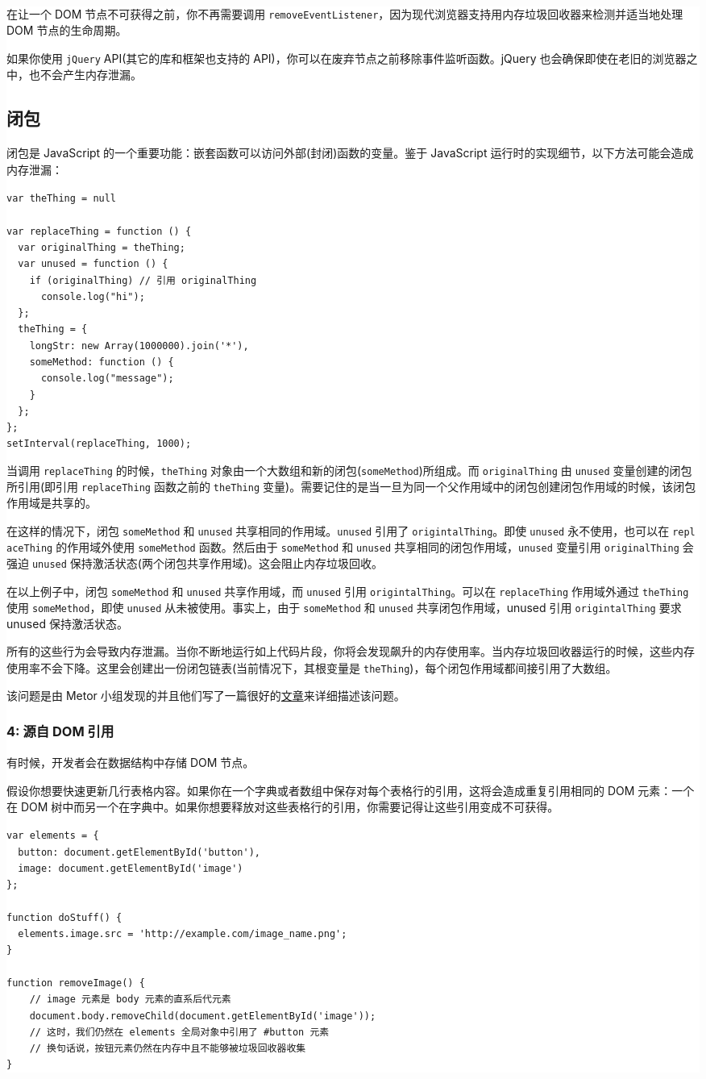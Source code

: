 在让一个 DOM 节点不可获得之前，你不再需要调用 `removeEventListener`，因为现代浏览器支持用内存垃圾回收器来检测并适当地处理 DOM 节点的生命周期。

如果你使用 `jQuery` API(其它的库和框架也支持的 API)，你可以在废弃节点之前移除事件监听函数。jQuery 也会确保即使在老旧的浏览器之中，也不会产生内存泄漏。

## 闭包

闭包是 JavaScript 的一个重要功能：嵌套函数可以访问外部(封闭)函数的变量。鉴于 JavaScript 运行时的实现细节，以下方法可能会造成内存泄漏：

```
var theThing = null

var replaceThing = function () {
  var originalThing = theThing;
  var unused = function () {
    if (originalThing) // 引用 originalThing
      console.log("hi");
  };
  theThing = {
    longStr: new Array(1000000).join('*'),
    someMethod: function () {
      console.log("message");
    }
  };
};
setInterval(replaceThing, 1000);
```

当调用 `replaceThing` 的时候，`theThing` 对象由一个大数组和新的闭包(`someMethod`)所组成。而 `originalThing` 由 `unused` 变量创建的闭包所引用(即引用 `replaceThing` 函数之前的 `theThing` 变量)。需要记住的是当一旦为同一个父作用域中的闭包创建闭包作用域的时候，该闭包作用域是共享的。

在这样的情况下，闭包 `someMethod` 和 `unused` 共享相同的作用域。`unused` 引用了 `origintalThing`。即使 `unused` 永不使用，也可以在 `replaceThing` 的作用域外使用 `someMethod` 函数。然后由于 `someMethod` 和 `unused` 共享相同的闭包作用域，`unused` 变量引用 `originalThing` 会强迫 `unused` 保持激活状态(两个闭包共享作用域)。这会阻止内存垃圾回收。

在以上例子中，闭包 `someMethod` 和 `unused` 共享作用域，而 `unused` 引用 `origintalThing`。可以在 `replaceThing` 作用域外通过 `theThing` 使用 `someMethod`，即使 `unused` 从未被使用。事实上，由于 `someMethod` 和 `unused` 共享闭包作用域，unused 引用 `origintalThing` 要求 unused 保持激活状态。

所有的这些行为会导致内存泄漏。当你不断地运行如上代码片段，你将会发现飙升的内存使用率。当内存垃圾回收器运行的时候，这些内存使用率不会下降。这里会创建出一份闭包链表(当前情况下，其根变量是 `theThing`)，每个闭包作用域都间接引用了大数组。

该问题是由 Metor 小组发现的并且他们写了一篇很好的[文章](https://blog.meteor.com/an-interesting-kind-of-javascript-memory-leak-8b47d2e7f156)来详细描述该问题。

### 4: 源自 DOM 引用

有时候，开发者会在数据结构中存储 DOM 节点。

假设你想要快速更新几行表格内容。如果你在一个字典或者数组中保存对每个表格行的引用，这将会造成重复引用相同的  DOM 元素：一个在 DOM 树中而另一个在字典中。如果你想要释放对这些表格行的引用，你需要记得让这些引用变成不可获得。

```
var elements = {
  button: document.getElementById('button'),
  image: document.getElementById('image')
};

function doStuff() {
  elements.image.src = 'http://example.com/image_name.png';
}

function removeImage() {
    // image 元素是 body 元素的直系后代元素
    document.body.removeChild(document.getElementById('image'));
    // 这时，我们仍然在 elements 全局对象中引用了 #button 元素
    // 换句话说，按钮元素仍然在内存中且不能够被垃圾回收器收集
}
```

